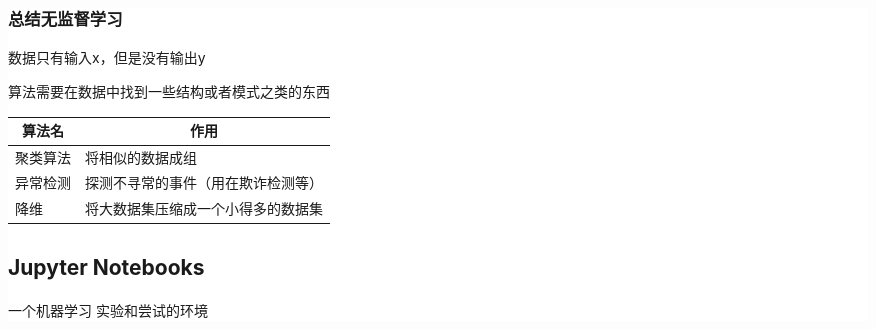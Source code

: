### 总结无监督学习

数据只有输入x，但是没有输出y

算法需要在数据中找到一些结构或者模式之类的东西

| 算法名   | 作用                               |
| -------- | ---------------------------------- |
| 聚类算法 | 将相似的数据成组                   |
| 异常检测 | 探测不寻常的事件（用在欺诈检测等） |
| 降维     | 将大数据集压缩成一个小得多的数据集 |





## Jupyter Notebooks

一个机器学习 实验和尝试的环境



